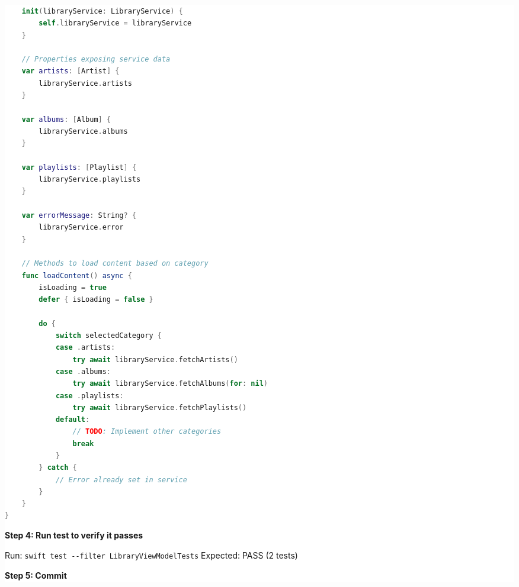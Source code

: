 ```swift
    init(libraryService: LibraryService) {
        self.libraryService = libraryService
    }

    // Properties exposing service data
    var artists: [Artist] {
        libraryService.artists
    }

    var albums: [Album] {
        libraryService.albums
    }

    var playlists: [Playlist] {
        libraryService.playlists
    }

    var errorMessage: String? {
        libraryService.error
    }

    // Methods to load content based on category
    func loadContent() async {
        isLoading = true
        defer { isLoading = false }

        do {
            switch selectedCategory {
            case .artists:
                try await libraryService.fetchArtists()
            case .albums:
                try await libraryService.fetchAlbums(for: nil)
            case .playlists:
                try await libraryService.fetchPlaylists()
            default:
                // TODO: Implement other categories
                break
            }
        } catch {
            // Error already set in service
        }
    }
}
```

**Step 4: Run test to verify it passes**

Run: `swift test --filter LibraryViewModelTests`
Expected: PASS (2 tests)

**Step 5: Commit**
